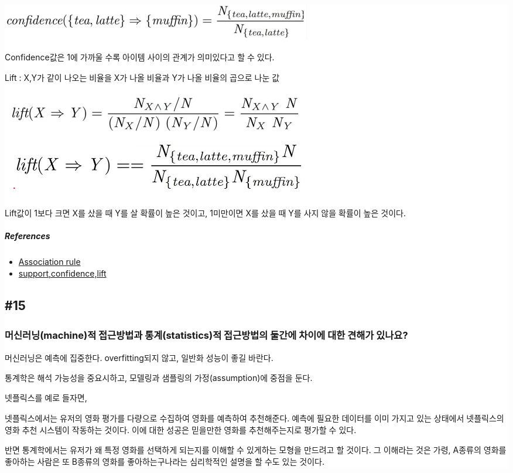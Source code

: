 <img src="images/confidence2.PNG" width="60%" >

Confidence값은 1에 가까울 수록 아이템 사이의 관계가 의미있다고 할 수 있다.

Lift : X,Y가 같이 나오는 비율을 X가 나올 비율과 Y가 나올 비율의 곱으로 나눈 값

<img src="images/lift.PNG" width="60%" >

<img src="images/lift2.PNG" width="60%" >

Lift값이 1보다 크면 X를 샀을 때 Y를 살 확률이 높은 것이고,
1미만이면 X를 샀을 때 Y를 사지 않을 확률이 높은 것이다.

##### References

- [Association rule](https://process-mining.tistory.com/34)
- [support,confidence,lift](https://dodonam.tistory.com/167)

## #15

### 머신러닝(machine)적 접근방법과 통계(statistics)적 접근방법의 둘간에 차이에 대한 견해가 있나요?

머신러닝은 예측에 집중한다. overfitting되지 않고, 일반화 성능이 좋길 바란다.

통계학은 해석 가능성을 중요시하고, 모델링과 샘플링의 가정(assumption)에 중점을 둔다.

넷플릭스를 예로 들자면,

넷플릭스에서는 유저의 영화 평가를 다량으로 수집하여 영화를 예측하여 추천해준다. 예측에 필요한 데이터를 이미 가지고 있는 상태에서 넷플릭스의 영화 추천 시스템이 작동하는 것이다. 이에 대한 성공은 믿을만한 영화를 추천해주는지로 평가할 수 있다.

반면 통계학에서는 유저가 왜 특정 영화를 선택하게 되는지를 이해할 수 있게하는 모형을 만드려고 할 것이다. 그 이해라는 것은 가령, A종류의 영화를 좋아하는 사람은 또 B종류의 영화를 좋아하는구나라는 심리학적인 설명을 할 수도 있는 것이다.
